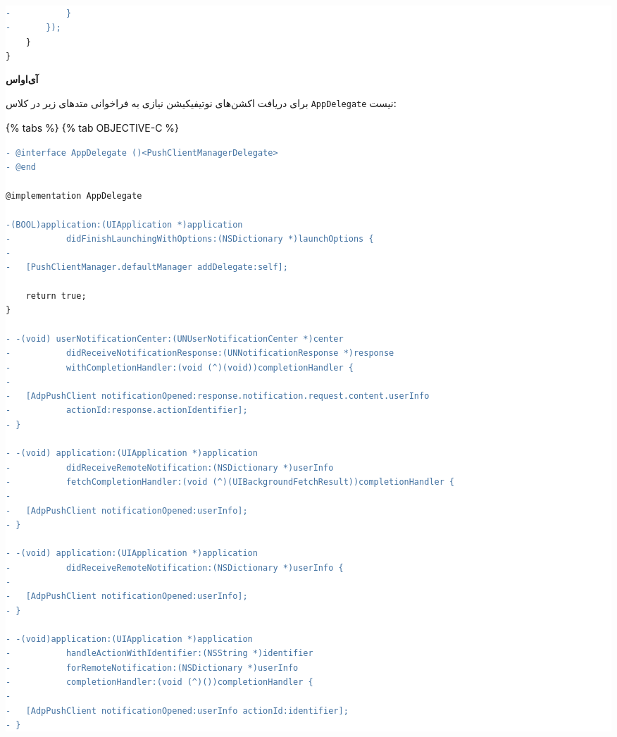 ```diff
-           }
-       });
    }
}
```

**آی‌او‌اس**

برای دریافت اکشن‌های نوتیفیکیشن نیازی به فراخوانی متدهای زیر در کلاس `AppDelegate` نیست:

{% tabs %}
{% tab OBJECTIVE-C %}

```diff
- @interface AppDelegate ()<PushClientManagerDelegate>
- @end

@implementation AppDelegate

-(BOOL)application:(UIApplication *)application
-           didFinishLaunchingWithOptions:(NSDictionary *)launchOptions {
-
-   [PushClientManager.defaultManager addDelegate:self];

    return true;
}

- -(void) userNotificationCenter:(UNUserNotificationCenter *)center
-           didReceiveNotificationResponse:(UNNotificationResponse *)response
-           withCompletionHandler:(void (^)(void))completionHandler {
-
-   [AdpPushClient notificationOpened:response.notification.request.content.userInfo
-           actionId:response.actionIdentifier];
- }

- -(void) application:(UIApplication *)application
-           didReceiveRemoteNotification:(NSDictionary *)userInfo
-           fetchCompletionHandler:(void (^)(UIBackgroundFetchResult))completionHandler {
-
-   [AdpPushClient notificationOpened:userInfo];
- }

- -(void) application:(UIApplication *)application
-           didReceiveRemoteNotification:(NSDictionary *)userInfo {
-
-   [AdpPushClient notificationOpened:userInfo];
- }

- -(void)application:(UIApplication *)application
-           handleActionWithIdentifier:(NSString *)identifier
-           forRemoteNotification:(NSDictionary *)userInfo
-           completionHandler:(void (^)())completionHandler {
-
-   [AdpPushClient notificationOpened:userInfo actionId:identifier];
- }
```

